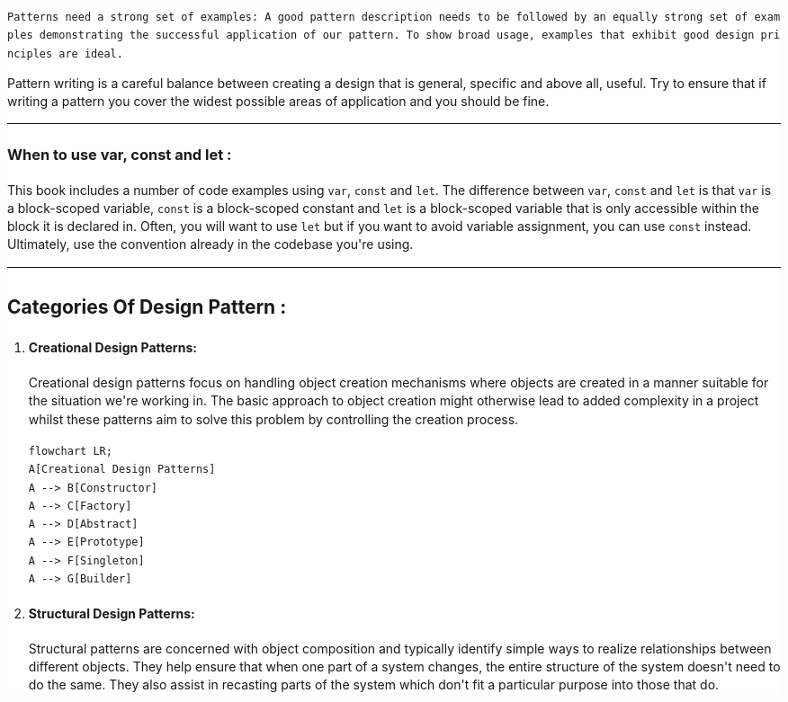     Patterns need a strong set of examples: A good pattern description needs to be followed by an equally strong set of examples demonstrating the successful application of our pattern. To show broad usage, examples that exhibit good design principles are ideal.
  </li>
</ul>


Pattern writing is a careful balance between creating a design that is general, specific and above all, useful. Try to ensure that if writing a pattern you cover the widest possible areas of application and you should be fine.

**************************************************************

### When to use var, const and let :

This book includes a number of code examples using `var`, `const` and `let`. The difference between `var`, `const` and `let` is that `var` is a block-scoped variable, `const` is a block-scoped constant and `let` is a block-scoped variable that is only accessible within the block it is declared in. Often, you will want to use `let` but if you want to avoid variable assignment, you can use `const` instead. Ultimately, use the convention already in the codebase you're using.

**************************************************************

## Categories Of Design Pattern :

<ol>
  <li>
    <h4>  Creational Design Patterns: </h4>
    <p>
      Creational design patterns focus on handling object creation mechanisms where objects are created in a manner suitable for the situation we're working in. The basic approach to object creation might otherwise lead to added complexity in a project whilst these patterns aim to solve this problem by controlling the creation process.
    </p>
    
    
```mermaid
flowchart LR;
A[Creational Design Patterns] 
A --> B[Constructor]
A --> C[Factory]
A --> D[Abstract]
A --> E[Prototype]
A --> F[Singleton]
A --> G[Builder]
```

    
  </li>
  
  <li>
    <h4> Structural Design Patterns: </h4>
    <p>
      Structural patterns are concerned with object composition and typically identify simple ways to realize relationships between different objects. They help ensure that when one part of a system changes, the entire structure of the system doesn't need to do the same. They also assist in recasting parts of the system which don't fit a particular purpose into those that do.
    </p>  
    
